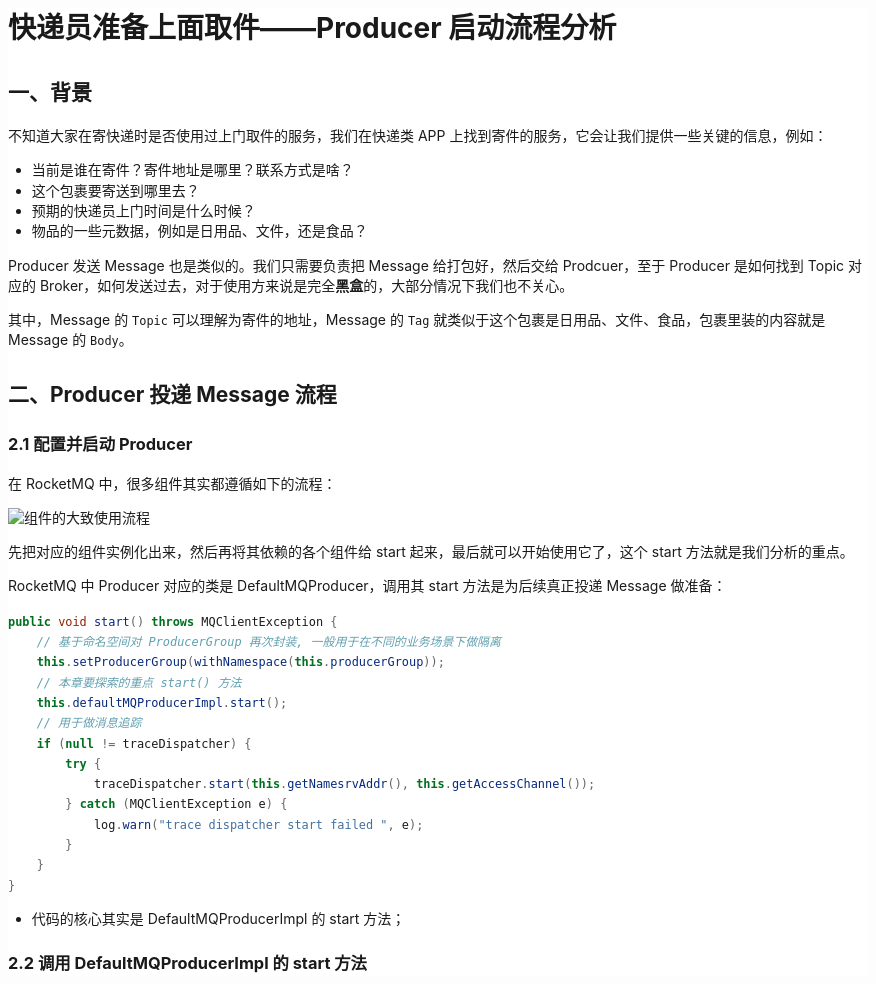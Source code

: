 # 快递员准备上面取件——Producer 启动流程分析



## 一、背景

不知道大家在寄快递时是否使用过上门取件的服务，我们在快递类 APP 上找到寄件的服务，它会让我们提供一些关键的信息，例如：

- 当前是谁在寄件？寄件地址是哪里？联系方式是啥？
- 这个包裹要寄送到哪里去？
- 预期的快递员上门时间是什么时候？
- 物品的一些元数据，例如是日用品、文件，还是食品？

Producer 发送 Message 也是类似的。我们只需要负责把 Message 给打包好，然后交给 Prodcuer，至于 Producer 是如何找到 Topic 对应的 Broker，如何发送过去，对于使用方来说是完全**黑盒**的，大部分情况下我们也不关心。

其中，Message 的 `Topic` 可以理解为寄件的地址，Message 的 `Tag` 就类似于这个包裹是日用品、文件、食品，包裹里装的内容就是 Message 的 `Body`。



## 二、Producer 投递 Message 流程



### 2.1 配置并启动 Producer

在 RocketMQ 中，很多组件其实都遵循如下的流程：

![组件的大致使用流程](https://ezreal-tuchuang-1312880100.cos.ap-guangzhou.myqcloud.com/article/2d5a8da9fdaf4df2a4169b34b3c09ee7~tplv-k3u1fbpfcp-jj-mark:1512:0:0:0:q75.awebp)

先把对应的组件实例化出来，然后再将其依赖的各个组件给 start 起来，最后就可以开始使用它了，这个 start 方法就是我们分析的重点。

RocketMQ 中 Producer 对应的类是 DefaultMQProducer，调用其 start 方法是为后续真正投递 Message 做准备：

```java
public void start() throws MQClientException {
    // 基于命名空间对 ProducerGroup 再次封装, 一般用于在不同的业务场景下做隔离
    this.setProducerGroup(withNamespace(this.producerGroup));
    // 本章要探索的重点 start() 方法
    this.defaultMQProducerImpl.start();
    // 用于做消息追踪
    if (null != traceDispatcher) {
        try {
            traceDispatcher.start(this.getNamesrvAddr(), this.getAccessChannel());
        } catch (MQClientException e) {
            log.warn("trace dispatcher start failed ", e);
        }
    }
}
```

- 代码的核心其实是 DefaultMQProducerImpl 的 start 方法；



### 2.2 调用 DefaultMQProducerImpl 的 start 方法
